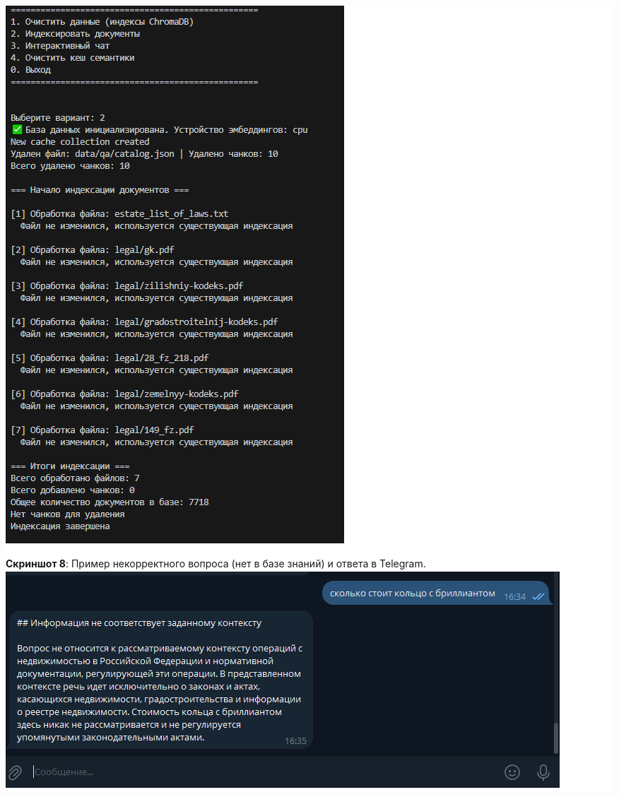 ![Некорректный вопрос 4](diagrams/a-s3.png)

**Скриншот 8**: Пример некорректного вопроса (нет в базе знаний) и ответа в Telegram.
![Некорректный вопрос 4](diagrams/w-q1.png)
